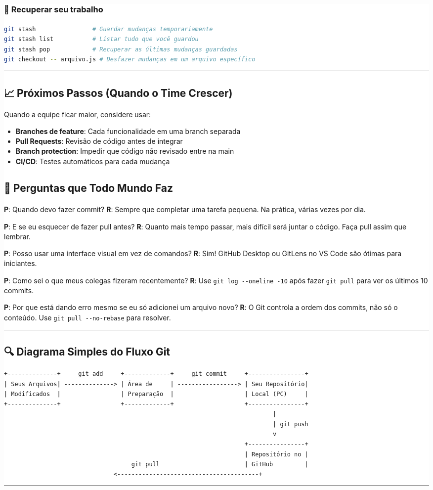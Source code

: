 ### 📂 **Recuperar seu trabalho**

```bash
git stash                # Guardar mudanças temporariamente
git stash list           # Listar tudo que você guardou
git stash pop            # Recuperar as últimas mudanças guardadas
git checkout -- arquivo.js # Desfazer mudanças em um arquivo específico
```

---

## 📈 **Próximos Passos (Quando o Time Crescer)**

Quando a equipe ficar maior, considere usar:

- **Branches de feature**: Cada funcionalidade em uma branch separada
- **Pull Requests**: Revisão de código antes de integrar
- **Branch protection**: Impedir que código não revisado entre na main
- **CI/CD**: Testes automáticos para cada mudança

## 💬 **Perguntas que Todo Mundo Faz**

**P**: Quando devo fazer commit?
**R**: Sempre que completar uma tarefa pequena. Na prática, várias vezes por dia.

**P**: E se eu esquecer de fazer pull antes?
**R**: Quanto mais tempo passar, mais difícil será juntar o código. Faça pull assim que lembrar.

**P**: Posso usar uma interface visual em vez de comandos?
**R**: Sim! GitHub Desktop ou GitLens no VS Code são ótimas para iniciantes.

**P**: Como sei o que meus colegas fizeram recentemente?
**R**: Use `git log --oneline -10` após fazer `git pull` para ver os últimos 10 commits.

**P**: Por que está dando erro mesmo se eu só adicionei um arquivo novo?
**R**: O Git controla a ordem dos commits, não só o conteúdo. Use `git pull --no-rebase` para resolver.

---

## 🔍 **Diagrama Simples do Fluxo Git**

```
+--------------+     git add     +-------------+     git commit     +----------------+
| Seus Arquivos| --------------> | Área de     | -----------------> | Seu Repositório|
| Modificados  |                 | Preparação  |                    | Local (PC)     |
+--------------+                 +-------------+                    +----------------+
                                                                            |
                                                                            | git push
                                                                            v
                                                                    +----------------+
                                                                    | Repositório no |
                                    git pull                        | GitHub         |
                               <----------------------------------------+
```

---
